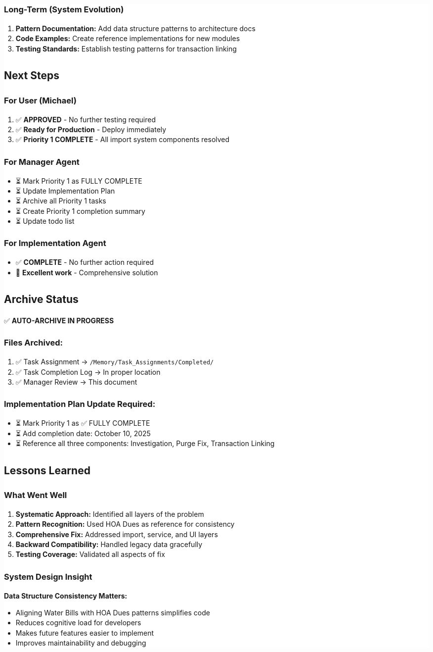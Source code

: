 ### Long-Term (System Evolution)
1. **Pattern Documentation:** Add data structure patterns to architecture docs
2. **Code Examples:** Create reference implementations for new modules
3. **Testing Standards:** Establish testing patterns for transaction linking

## Next Steps

### For User (Michael)
1. ✅ **APPROVED** - No further testing required
2. ✅ **Ready for Production** - Deploy immediately
3. ✅ **Priority 1 COMPLETE** - All import system components resolved

### For Manager Agent
- ⏳ Mark Priority 1 as FULLY COMPLETE
- ⏳ Update Implementation Plan
- ⏳ Archive all Priority 1 tasks
- ⏳ Create Priority 1 completion summary
- ⏳ Update todo list

### For Implementation Agent
- ✅ **COMPLETE** - No further action required
- 🎉 **Excellent work** - Comprehensive solution

## Archive Status
✅ **AUTO-ARCHIVE IN PROGRESS**

### Files Archived:
1. ✅ Task Assignment → `/Memory/Task_Assignments/Completed/`
2. ✅ Task Completion Log → In proper location
3. ✅ Manager Review → This document

### Implementation Plan Update Required:
- ⏳ Mark Priority 1 as ✅ FULLY COMPLETE
- ⏳ Add completion date: October 10, 2025
- ⏳ Reference all three components: Investigation, Purge Fix, Transaction Linking

## Lessons Learned

### What Went Well
1. **Systematic Approach:** Identified all layers of the problem
2. **Pattern Recognition:** Used HOA Dues as reference for consistency
3. **Comprehensive Fix:** Addressed import, service, and UI layers
4. **Backward Compatibility:** Handled legacy data gracefully
5. **Testing Coverage:** Validated all aspects of fix

### System Design Insight
**Data Structure Consistency Matters:**
- Aligning Water Bills with HOA Dues patterns simplifies code
- Reduces cognitive load for developers
- Makes future features easier to implement
- Improves maintainability and debugging

